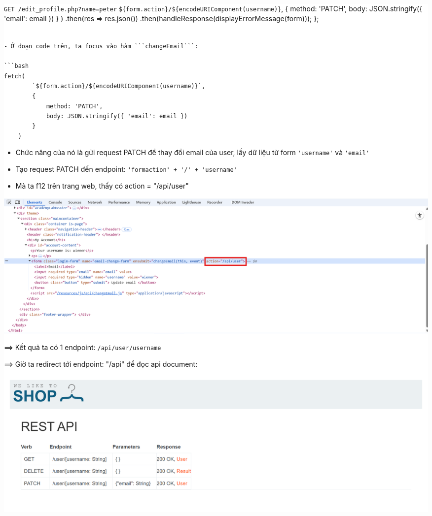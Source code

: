 ```GET /edit_profile.php?name=peter```
        `${form.action}/${encodeURIComponent(username)}`,
        {
            method: 'PATCH',
            body: JSON.stringify({ 'email': email })
        }
    )
        .then(res => res.json())
        .then(handleResponse(displayErrorMessage(form)));
};
```

- Ở đoạn code trên, ta focus vào hàm ```changeEmail```:

```bash
fetch(
        `${form.action}/${encodeURIComponent(username)}`,
        {
            method: 'PATCH',
            body: JSON.stringify({ 'email': email })
        }
    )
```

- Chức năng của nó là gửi request PATCH để thay đổi email của user, lấy dữ liệu từ form ```'username'``` và ```'email'```

- Tạo request PATCH đến endpoint: ```'formaction' + '/' + 'username'```

- Mà ta f12 trên trang web, thấy có action = "/api/user"

![alt text](./img/lab1-1.png)

==> Kết quả ta có 1 endpoint: ```/api/user/username```

==> Giờ ta redirect tới endpoint: "/api" để đọc api document:

![alt text](./img/lab1-2.png)
